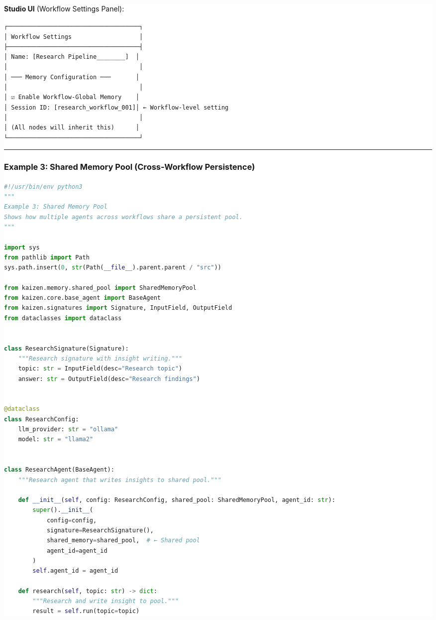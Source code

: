 **Studio UI** (Workflow Settings Panel):
```
┌─────────────────────────────────────┐
│ Workflow Settings                   │
├─────────────────────────────────────┤
│ Name: [Research Pipeline________]  │
│                                     │
│ ─── Memory Configuration ───       │
│                                     │
│ ☑ Enable Workflow-Global Memory    │
│ Session ID: [research_workflow_001]│ ← Workflow-level setting
│                                     │
│ (All nodes will inherit this)      │
└─────────────────────────────────────┘
```

---

### Example 3: Shared Memory Pool (Cross-Workflow Persistence)

```python
#!/usr/bin/env python3
"""
Example 3: Shared Memory Pool
Shows how multiple agents across workflows share a persistent pool.
"""

import sys
from pathlib import Path
sys.path.insert(0, str(Path(__file__).parent.parent / "src"))

from kaizen.memory.shared_pool import SharedMemoryPool
from kaizen.core.base_agent import BaseAgent
from kaizen.signatures import Signature, InputField, OutputField
from dataclasses import dataclass


class ResearchSignature(Signature):
    """Research signature with insight writing."""
    topic: str = InputField(desc="Research topic")
    answer: str = OutputField(desc="Research findings")


@dataclass
class ResearchConfig:
    llm_provider: str = "ollama"
    model: str = "llama2"


class ResearchAgent(BaseAgent):
    """Research agent that writes insights to shared pool."""

    def __init__(self, config: ResearchConfig, shared_pool: SharedMemoryPool, agent_id: str):
        super().__init__(
            config=config,
            signature=ResearchSignature(),
            shared_memory=shared_pool,  # ← Shared pool
            agent_id=agent_id
        )
        self.agent_id = agent_id

    def research(self, topic: str) -> dict:
        """Research and write insight to pool."""
        result = self.run(topic=topic)
```